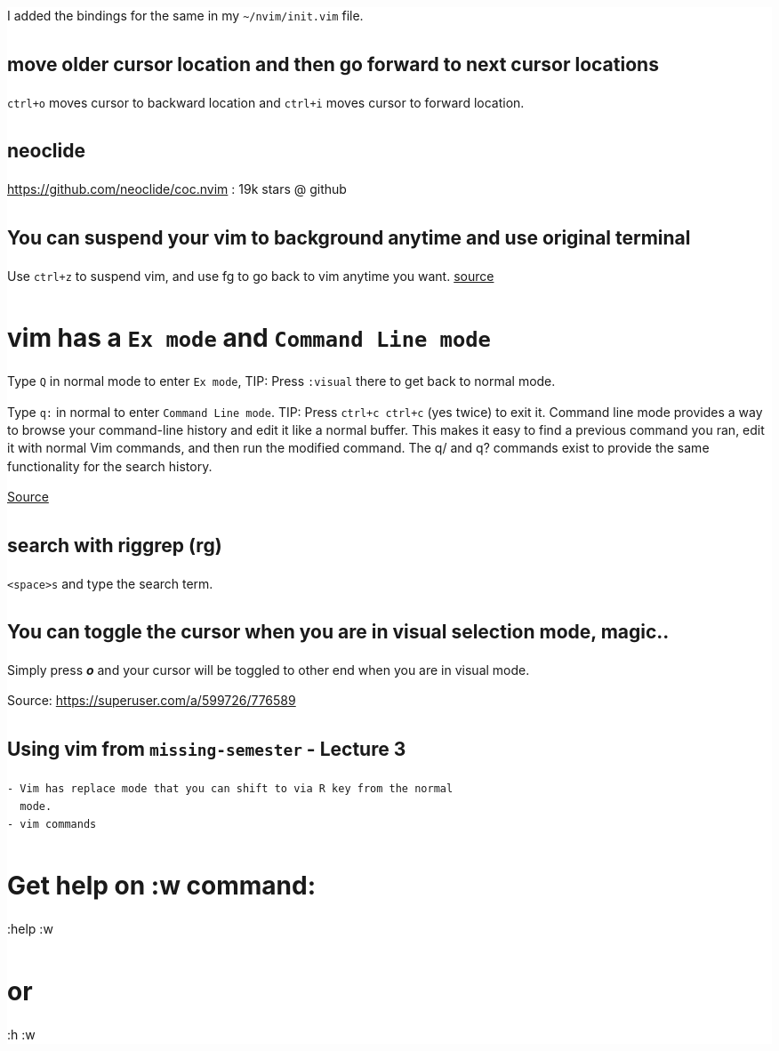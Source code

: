 I added the bindings for the same in my `~/nvim/init.vim` file.

## move older cursor location and then go forward to next cursor locations

`ctrl+o` moves cursor to backward location and `ctrl+i` moves cursor to forward location.

## neoclide

https://github.com/neoclide/coc.nvim : 19k stars @ github

## You can suspend your vim to background anytime and use original terminal

Use `ctrl+z` to suspend vim, and use fg to go back to vim anytime you want. [source](https://stackoverflow.com/a/1879239/10012446)

# vim has a `Ex mode` and `Command Line mode`

Type `Q` in normal mode to enter `Ex mode`, TIP: Press `:visual` there to get back to normal mode.

Type `q:` in normal to enter `Command Line mode`. TIP: Press `ctrl+c ctrl+c` (yes twice) to exit it. Command line mode provides a way to browse your command-line history and edit it like a normal buffer. This makes it easy to find a previous command you ran, edit it with normal Vim commands, and then run the modified command. The q/ and q? commands exist to provide the same functionality for the search history.

[Source](https://vi.stackexchange.com/a/461)

## search with riggrep (rg)

`<space>s` and type the search term.

## You can toggle the cursor when you are in visual selection mode, magic..

Simply press ***o*** and your cursor will be toggled to other end when you are in visual mode.

Source: https://superuser.com/a/599726/776589

## Using vim from `missing-semester` - Lecture 3

```bash
- Vim has replace mode that you can shift to via R key from the normal
  mode.
- vim commands

  ```
  # Get help on :w command:
  :help :w
  # or
  :h :w
